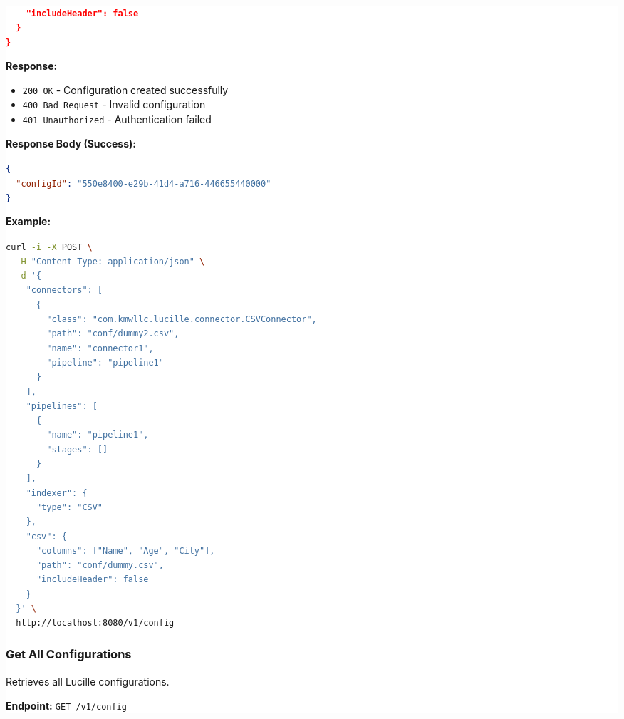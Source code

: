 ```json
    "includeHeader": false
  }
}
```

**Response:**
- `200 OK` - Configuration created successfully
- `400 Bad Request` - Invalid configuration
- `401 Unauthorized` - Authentication failed

**Response Body (Success):**
```json
{
  "configId": "550e8400-e29b-41d4-a716-446655440000"
}
```

**Example:**
```bash
curl -i -X POST \
  -H "Content-Type: application/json" \
  -d '{
    "connectors": [
      {
        "class": "com.kmwllc.lucille.connector.CSVConnector",
        "path": "conf/dummy2.csv",
        "name": "connector1",
        "pipeline": "pipeline1"
      }
    ],
    "pipelines": [
      {
        "name": "pipeline1",
        "stages": []
      }
    ],
    "indexer": {
      "type": "CSV"
    },
    "csv": {
      "columns": ["Name", "Age", "City"],
      "path": "conf/dummy.csv",
      "includeHeader": false
    }
  }' \
  http://localhost:8080/v1/config
```

### Get All Configurations

Retrieves all Lucille configurations.

**Endpoint:** `GET /v1/config`
